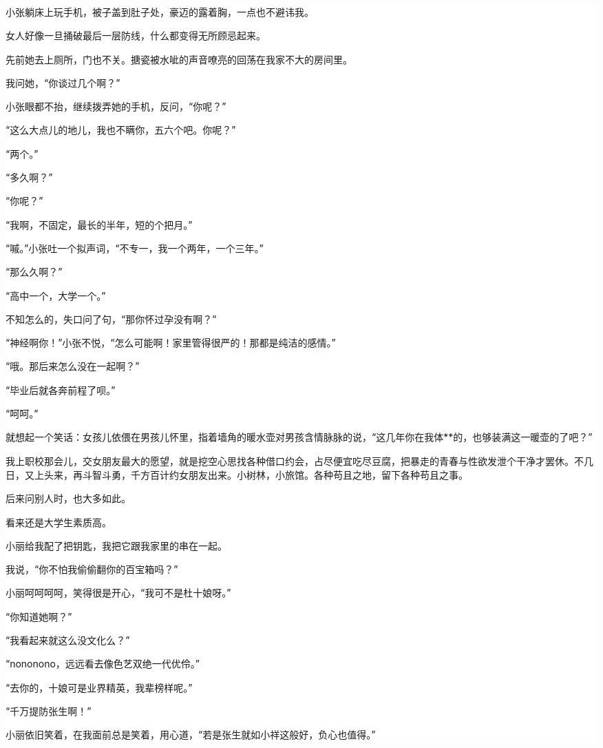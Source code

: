 

小张躺床上玩手机，被子盖到肚子处，豪迈的露着胸，一点也不避讳我。 

女人好像一旦捅破最后一层防线，什么都变得无所顾忌起来。 

先前她去上厕所，门也不关。搪瓷被水呲的声音嘹亮的回荡在我家不大的房间里。 

我问她，“你谈过几个啊？” 

小张眼都不抬，继续拨弄她的手机，反问，“你呢？” 

“这么大点儿的地儿，我也不瞒你，五六个吧。你呢？” 

“两个。” 

“多久啊？” 

“你呢？” 

“我啊，不固定，最长的半年，短的个把月。” 

“嘁。”小张吐一个拟声词，“不专一，我一个两年，一个三年。” 

“那么久啊？” 

“高中一个，大学一个。” 

不知怎么的，失口问了句，“那你怀过孕没有啊？” 

“神经啊你！”小张不悦，“怎么可能啊！家里管得很严的！那都是纯洁的感情。” 

“哦。那后来怎么没在一起啊？” 

“毕业后就各奔前程了呗。” 

“呵呵。” 

就想起一个笑话：女孩儿依偎在男孩儿怀里，指着墙角的暖水壶对男孩含情脉脉的说，“这几年你在我体**的，也够装满这一暖壶的了吧？” 

我上职校那会儿，交女朋友最大的愿望，就是挖空心思找各种借口约会，占尽便宜吃尽豆腐，把暴走的青春与性欲发泄个干净才罢休。不几日，又上头来，再斗智斗勇，千方百计约女朋友出来。小树林，小旅馆。各种苟且之地，留下各种苟且之事。

后来问别人时，也大多如此。 

看来还是大学生素质高。 



小丽给我配了把钥匙，我把它跟我家里的串在一起。 

我说，“你不怕我偷偷翻你的百宝箱吗？” 

小丽呵呵呵呵，笑得很是开心，“我可不是杜十娘呀。” 

“你知道她啊？” 

“我看起来就这么没文化么？” 

“nononono，远远看去像色艺双绝一代优伶。” 

“去你的，十娘可是业界精英，我辈榜样呢。” 

“千万提防张生啊！” 

小丽依旧笑着，在我面前总是笑着，用心道，“若是张生就如小祥这般好，负心也值得。” 
